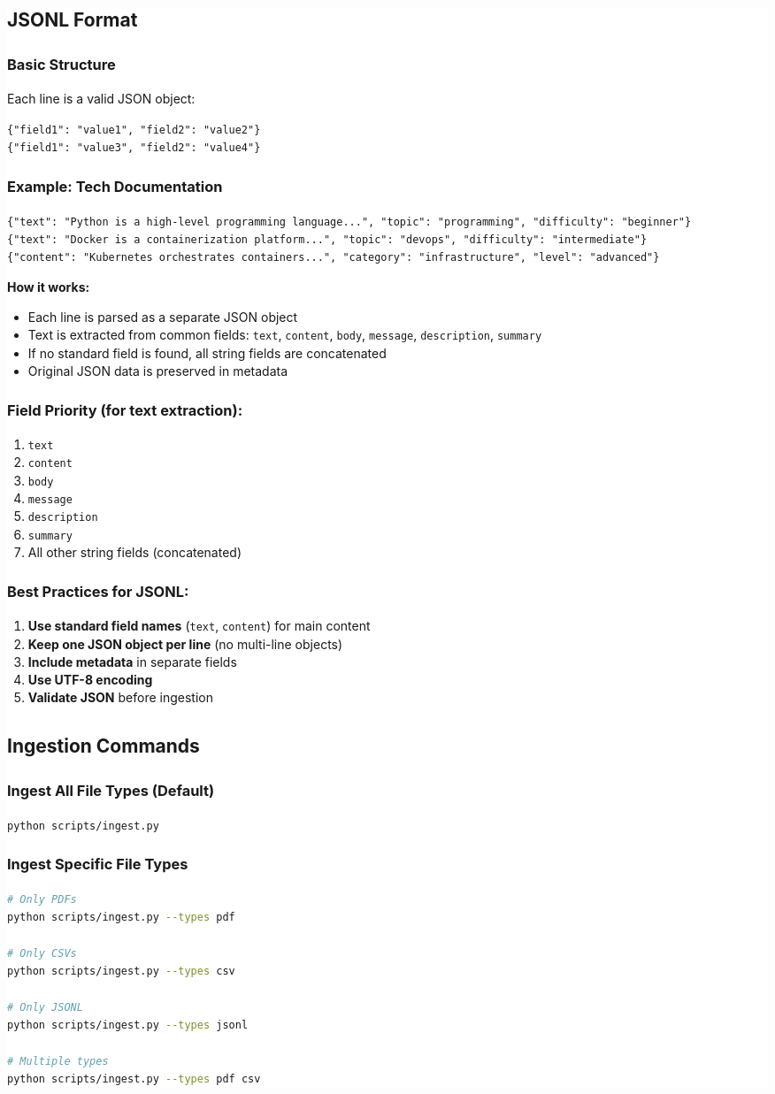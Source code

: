 ## JSONL Format

### Basic Structure
Each line is a valid JSON object:

```jsonl
{"field1": "value1", "field2": "value2"}
{"field1": "value3", "field2": "value4"}
```

### Example: Tech Documentation
```jsonl
{"text": "Python is a high-level programming language...", "topic": "programming", "difficulty": "beginner"}
{"text": "Docker is a containerization platform...", "topic": "devops", "difficulty": "intermediate"}
{"content": "Kubernetes orchestrates containers...", "category": "infrastructure", "level": "advanced"}
```

**How it works:**
- Each line is parsed as a separate JSON object
- Text is extracted from common fields: `text`, `content`, `body`, `message`, `description`, `summary`
- If no standard field is found, all string fields are concatenated
- Original JSON data is preserved in metadata

### Field Priority (for text extraction):
1. `text`
2. `content`
3. `body`
4. `message`
5. `description`
6. `summary`
7. All other string fields (concatenated)

### Best Practices for JSONL:
1. **Use standard field names** (`text`, `content`) for main content
2. **Keep one JSON object per line** (no multi-line objects)
3. **Include metadata** in separate fields
4. **Use UTF-8 encoding**
5. **Validate JSON** before ingestion

## Ingestion Commands

### Ingest All File Types (Default)
```bash
python scripts/ingest.py
```

### Ingest Specific File Types
```bash
# Only PDFs
python scripts/ingest.py --types pdf

# Only CSVs
python scripts/ingest.py --types csv

# Only JSONL
python scripts/ingest.py --types jsonl

# Multiple types
python scripts/ingest.py --types pdf csv
```